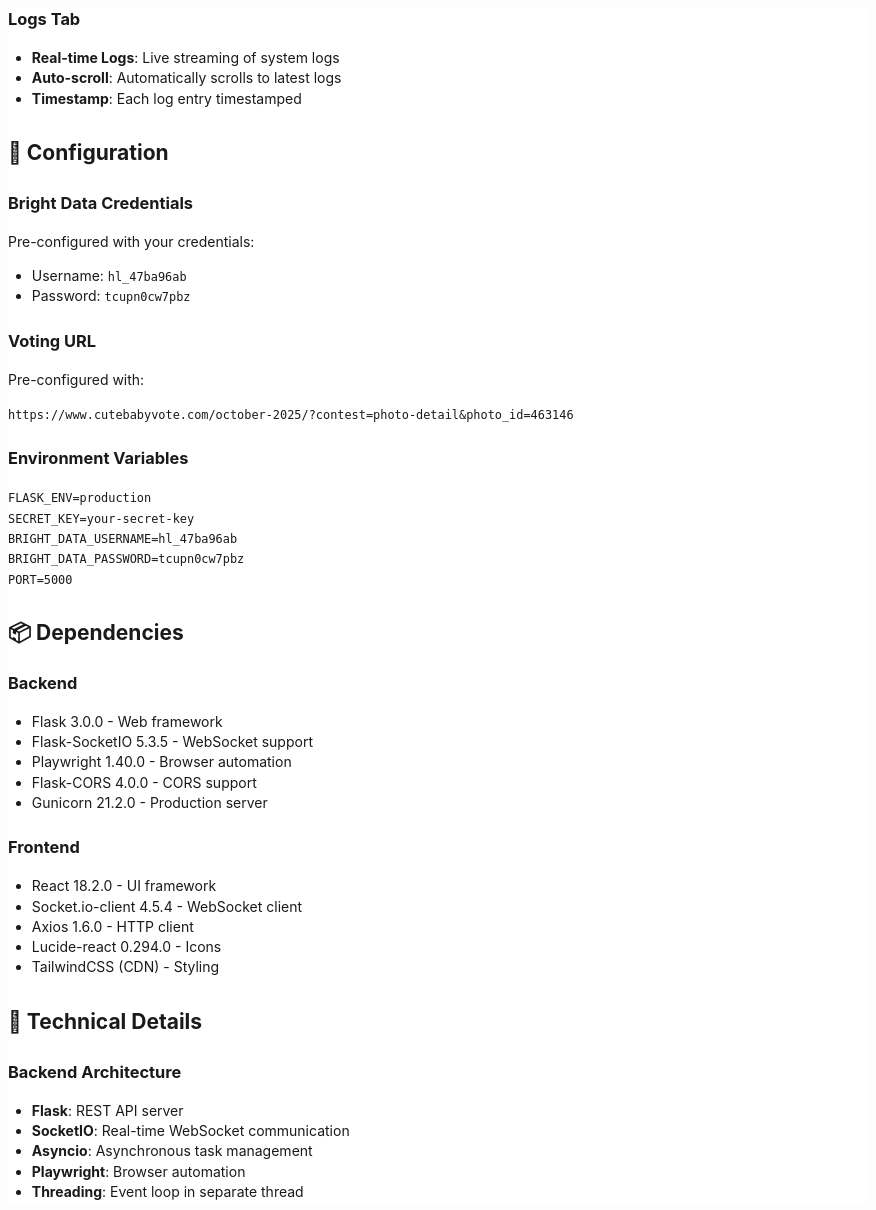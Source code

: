 ### Logs Tab
- **Real-time Logs**: Live streaming of system logs
- **Auto-scroll**: Automatically scrolls to latest logs
- **Timestamp**: Each log entry timestamped

## 🔐 Configuration

### Bright Data Credentials
Pre-configured with your credentials:
- Username: `hl_47ba96ab`
- Password: `tcupn0cw7pbz`

### Voting URL
Pre-configured with:
```
https://www.cutebabyvote.com/october-2025/?contest=photo-detail&photo_id=463146
```

### Environment Variables
```env
FLASK_ENV=production
SECRET_KEY=your-secret-key
BRIGHT_DATA_USERNAME=hl_47ba96ab
BRIGHT_DATA_PASSWORD=tcupn0cw7pbz
PORT=5000
```

## 📦 Dependencies

### Backend
- Flask 3.0.0 - Web framework
- Flask-SocketIO 5.3.5 - WebSocket support
- Playwright 1.40.0 - Browser automation
- Flask-CORS 4.0.0 - CORS support
- Gunicorn 21.2.0 - Production server

### Frontend
- React 18.2.0 - UI framework
- Socket.io-client 4.5.4 - WebSocket client
- Axios 1.6.0 - HTTP client
- Lucide-react 0.294.0 - Icons
- TailwindCSS (CDN) - Styling

## 🔧 Technical Details

### Backend Architecture
- **Flask**: REST API server
- **SocketIO**: Real-time WebSocket communication
- **Asyncio**: Asynchronous task management
- **Playwright**: Browser automation
- **Threading**: Event loop in separate thread
